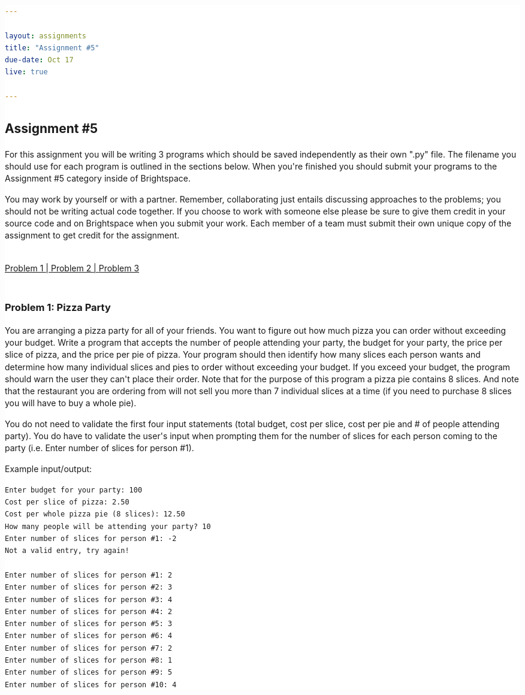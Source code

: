 ```yaml
---

layout: assignments
title: "Assignment #5"
due-date: Oct 17 
live: true

---
```


## Assignment #5

For this assignment you will be writing 3 programs which should be saved independently as their own ".py" file. The filename you should use for each program is outlined in the sections below. When you're finished you should submit your programs to the Assignment #5 category inside of Brightspace.

You may work by yourself or with a partner. Remember, collaborating just entails discussing approaches to the problems; you should not be writing actual code together. If you choose to work with someone else please be sure to give them credit in your source code and on Brightspace when you submit your work. Each member of a team must submit their own unique copy of the assignment to get credit for the assignment.

<br>
<a href="#problem-1-pizza-party">Problem 1 | </a>
<a href="#problem-2a-prime-number-finder">Problem 2 | </a>
<a href="#problem-3a-addition-table">Problem 3</a>

<div class="section-break"><br></div>

### Problem 1: Pizza Party 

You are arranging a pizza party for all of your friends. You want to figure out how much pizza you can order without exceeding your budget. Write a program that accepts the number of people attending your party, the budget for your party, the price per slice of pizza, and the price per pie of pizza. Your program should then identify how many slices each person wants and determine how many individual slices and pies to order without exceeding your budget. If you exceed your budget, the program should warn the user they can't place their order. Note that for the purpose of this program a pizza pie contains 8 slices. And note that the restaurant you are ordering from will not sell you more than 7 individual slices at a time (if you need to purchase 8 slices you will have to buy a whole pie).

You do not need to validate the first four input statements (total budget, cost per slice, cost per pie and # of people attending party). You do have to validate the user's input when prompting them for the number of slices for each person coming to the party (i.e. Enter number of slices for person #1).

Example input/output:

```
Enter budget for your party: 100
Cost per slice of pizza: 2.50
Cost per whole pizza pie (8 slices): 12.50
How many people will be attending your party? 10
Enter number of slices for person #1: -2
Not a valid entry, try again!

Enter number of slices for person #1: 2
Enter number of slices for person #2: 3
Enter number of slices for person #3: 4
Enter number of slices for person #4: 2
Enter number of slices for person #5: 3
Enter number of slices for person #6: 4
Enter number of slices for person #7: 2
Enter number of slices for person #8: 1
Enter number of slices for person #9: 5
Enter number of slices for person #10: 4
```